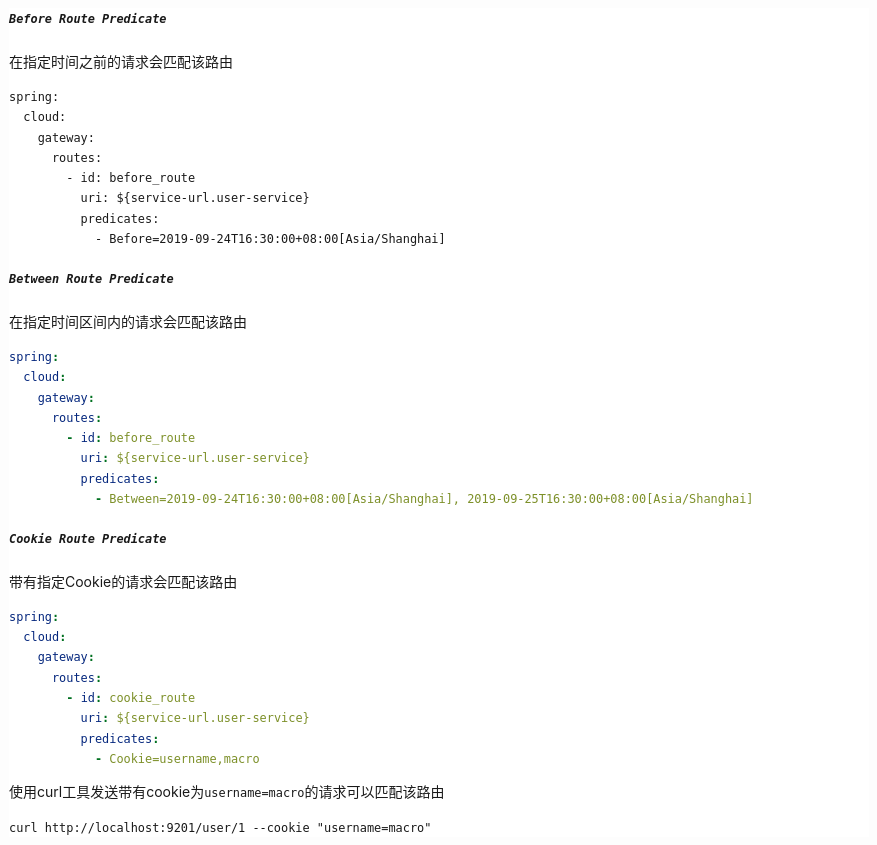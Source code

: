

##### `Before Route Predicate`

在指定时间之前的请求会匹配该路由

```
spring:
  cloud:
    gateway:
      routes:
        - id: before_route
          uri: ${service-url.user-service}
          predicates:
            - Before=2019-09-24T16:30:00+08:00[Asia/Shanghai]
```



##### `Between Route Predicate`

在指定时间区间内的请求会匹配该路由

```yml
spring:
  cloud:
    gateway:
      routes:
        - id: before_route
          uri: ${service-url.user-service}
          predicates:
            - Between=2019-09-24T16:30:00+08:00[Asia/Shanghai], 2019-09-25T16:30:00+08:00[Asia/Shanghai]
```



##### `Cookie Route Predicate`

带有指定Cookie的请求会匹配该路由

```yml
spring:
  cloud:
    gateway:
      routes:
        - id: cookie_route
          uri: ${service-url.user-service}
          predicates:
            - Cookie=username,macro
```

使用curl工具发送带有cookie为`username=macro`的请求可以匹配该路由

```
curl http://localhost:9201/user/1 --cookie "username=macro"
```



